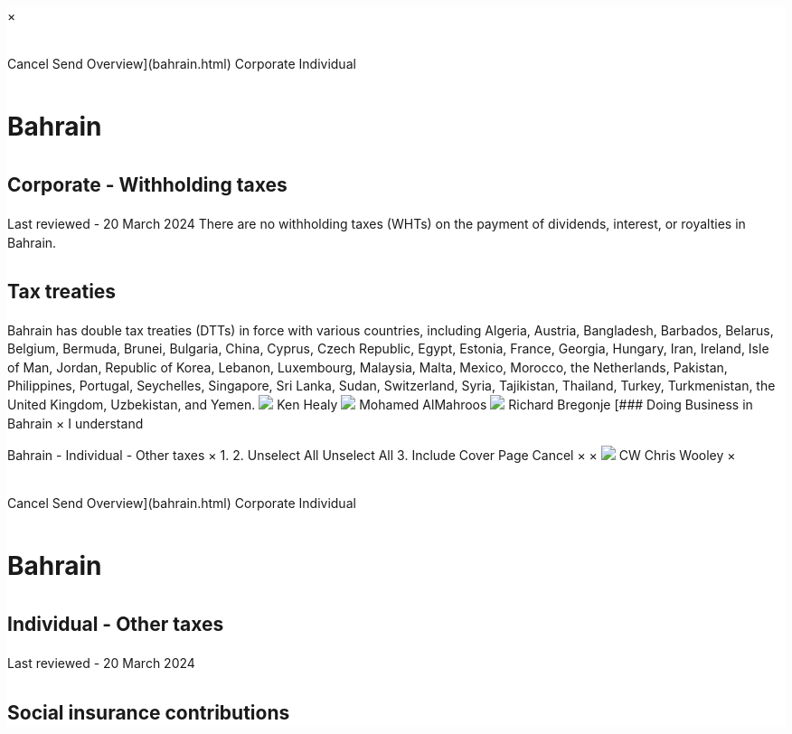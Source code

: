 ×
######
Cancel
Send
Overview](bahrain.html)
Corporate
Individual
# Bahrain
## Corporate - Withholding taxes
Last reviewed - 20 March 2024
There are no withholding taxes (WHTs) on the payment of dividends, interest, or royalties in Bahrain.
## Tax treaties
Bahrain has double tax treaties (DTTs) in force with various countries, including Algeria, Austria, Bangladesh, Barbados, Belarus, Belgium, Bermuda, Brunei, Bulgaria, China, Cyprus, Czech Republic, Egypt, Estonia, France, Georgia, Hungary, Iran, Ireland, Isle of Man, Jordan, Republic of Korea, Lebanon, Luxembourg, Malaysia, Malta, Mexico, Morocco, the Netherlands, Pakistan, Philippines, Portugal, Seychelles, Singapore, Sri Lanka, Sudan, Switzerland, Syria, Tajikistan, Thailand, Turkey, Turkmenistan, the United Kingdom, Uzbekistan, and Yemen.
![](-/media/world-wide-tax-summaries/attachments/bahrain---ken-healy.ashx%3Frev=49b6cdb8671e4b13a9e88a5ce4386097&revision=49b6cdb8-671e-4b13-a9e8-8a5ce4386097&hash=40934ED84595F47CDB3801FBCABDBD981B08A3CE)
Ken Healy
![](-/media/world-wide-tax-summaries/bahrainmohamed-almahroosmnmjpg20230122014346127.ashx%3Frev=9d0d74789d544e1eb9e3f3d040e3308a&revision=9d0d7478-9d54-4e1e-b9e3-f3d040e3308a&hash=086ADE1C20FE2248973A2987B219B074D5041D9D)
Mohamed AlMahroos
![](-/media/world-wide-tax-summaries/bahrainrichard-bregonjebahrain--richard-bregonjejpg20250213170513418.ashx%3Frev=36e2f6f16df8476ea59d102b44ecc3f0&revision=36e2f6f1-6df8-476e-a59d-102b44ecc3f0&hash=141B705030BA0811E8D654D31DB7A6ED7EBE86FF)
Richard Bregonje
[### Doing Business in Bahrain
×
I understand

Bahrain - Individual - Other taxes
×
1.
2.
Unselect All
Unselect All
3.
Include Cover Page
Cancel
×
×
![](-/media/world-wide-tax-summaries/attachments/global---chris-wooley.ashx%3Frev=ac5e5f3223b34096b1afc2a6009c7320&revision=ac5e5f32-23b3-4096-b1af-c2a6009c7320&hash=859B7ADC84DC2CBEC9760E9E6EE7DE6D0A8BFCDF)
CW
Chris Wooley
×
######
Cancel
Send
Overview](bahrain.html)
Corporate
Individual
# Bahrain
## Individual - Other taxes
Last reviewed - 20 March 2024
## Social insurance contributions